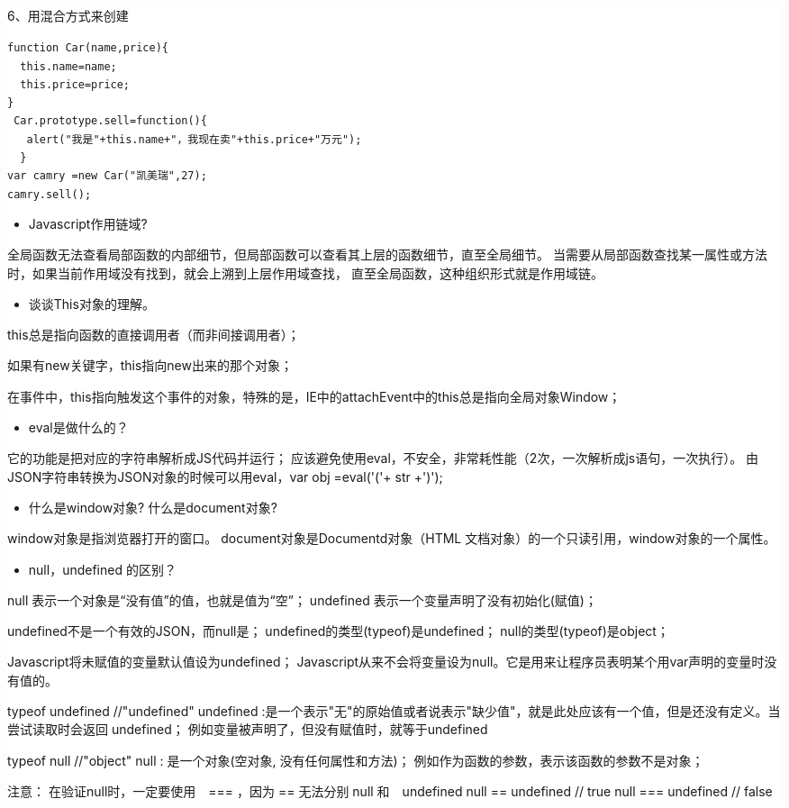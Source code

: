  
 6、用混合方式来创建

    function Car(name,price){
      this.name=name;
      this.price=price;
    }
     Car.prototype.sell=function(){
       alert("我是"+this.name+"，我现在卖"+this.price+"万元");
      }
    var camry =new Car("凯美瑞",27);
    camry.sell();
* Javascript作用链域?

 全局函数无法查看局部函数的内部细节，但局部函数可以查看其上层的函数细节，直至全局细节。
 当需要从局部函数查找某一属性或方法时，如果当前作用域没有找到，就会上溯到上层作用域查找，
 直至全局函数，这种组织形式就是作用域链。
* 谈谈This对象的理解。

this总是指向函数的直接调用者（而非间接调用者）；

如果有new关键字，this指向new出来的那个对象；

在事件中，this指向触发这个事件的对象，特殊的是，IE中的attachEvent中的this总是指向全局对象Window；

* eval是做什么的？

 它的功能是把对应的字符串解析成JS代码并运行；
 应该避免使用eval，不安全，非常耗性能（2次，一次解析成js语句，一次执行）。
 由JSON字符串转换为JSON对象的时候可以用eval，var obj =eval('('+ str +')');
* 什么是window对象? 什么是document对象?

 window对象是指浏览器打开的窗口。
 document对象是Documentd对象（HTML 文档对象）的一个只读引用，window对象的一个属性。
* null，undefined 的区别？

 null       表示一个对象是“没有值”的值，也就是值为“空”；
 undefined  表示一个变量声明了没有初始化(赋值)；

 undefined不是一个有效的JSON，而null是；
 undefined的类型(typeof)是undefined；
 null的类型(typeof)是object；


 Javascript将未赋值的变量默认值设为undefined；
 Javascript从来不会将变量设为null。它是用来让程序员表明某个用var声明的变量时没有值的。

 typeof undefined
    //"undefined"
    undefined :是一个表示"无"的原始值或者说表示"缺少值"，就是此处应该有一个值，但是还没有定义。当尝试读取时会返回 undefined；
    例如变量被声明了，但没有赋值时，就等于undefined

 typeof null
    //"object"
    null : 是一个对象(空对象, 没有任何属性和方法)；
    例如作为函数的参数，表示该函数的参数不是对象；

 注意：
    在验证null时，一定要使用　=== ，因为 == 无法分别 null 和　undefined
    null == undefined // true
    null === undefined // false
